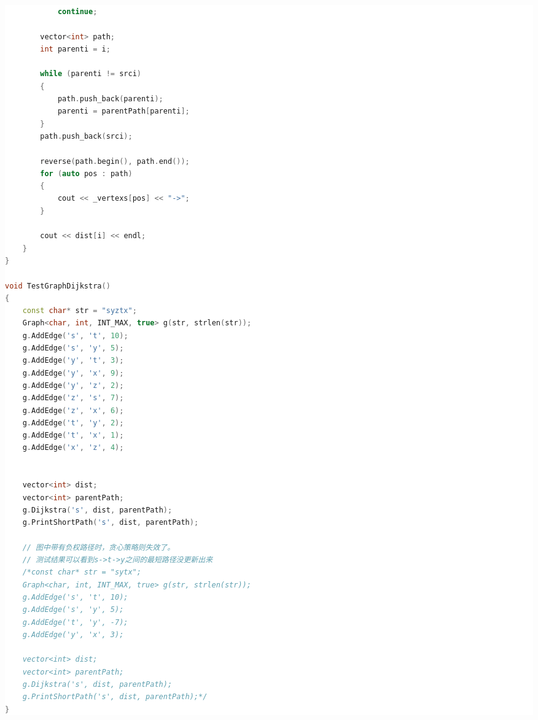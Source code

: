 ```cpp
            continue;

        vector<int> path;
        int parenti = i;
        
        while (parenti != srci)
        {
            path.push_back(parenti);
            parenti = parentPath[parenti];
        }
        path.push_back(srci);

        reverse(path.begin(), path.end());
        for (auto pos : path)
        {
            cout << _vertexs[pos] << "->";
        }

        cout << dist[i] << endl;
    }
}

void TestGraphDijkstra()
{
    const char* str = "syztx";
    Graph<char, int, INT_MAX, true> g(str, strlen(str));
    g.AddEdge('s', 't', 10);
    g.AddEdge('s', 'y', 5);
    g.AddEdge('y', 't', 3);
    g.AddEdge('y', 'x', 9);
    g.AddEdge('y', 'z', 2);
    g.AddEdge('z', 's', 7);
    g.AddEdge('z', 'x', 6);
    g.AddEdge('t', 'y', 2);
    g.AddEdge('t', 'x', 1);
    g.AddEdge('x', 'z', 4);


    vector<int> dist;
    vector<int> parentPath;
    g.Dijkstra('s', dist, parentPath);
    g.PrintShortPath('s', dist, parentPath);

    // 图中带有负权路径时，贪心策略则失效了。
    // 测试结果可以看到s->t->y之间的最短路径没更新出来
    /*const char* str = "sytx";
    Graph<char, int, INT_MAX, true> g(str, strlen(str));
    g.AddEdge('s', 't', 10);
    g.AddEdge('s', 'y', 5);
    g.AddEdge('t', 'y', -7);
    g.AddEdge('y', 'x', 3);

    vector<int> dist;
    vector<int> parentPath;
    g.Dijkstra('s', dist, parentPath);
    g.PrintShortPath('s', dist, parentPath);*/
}
```
